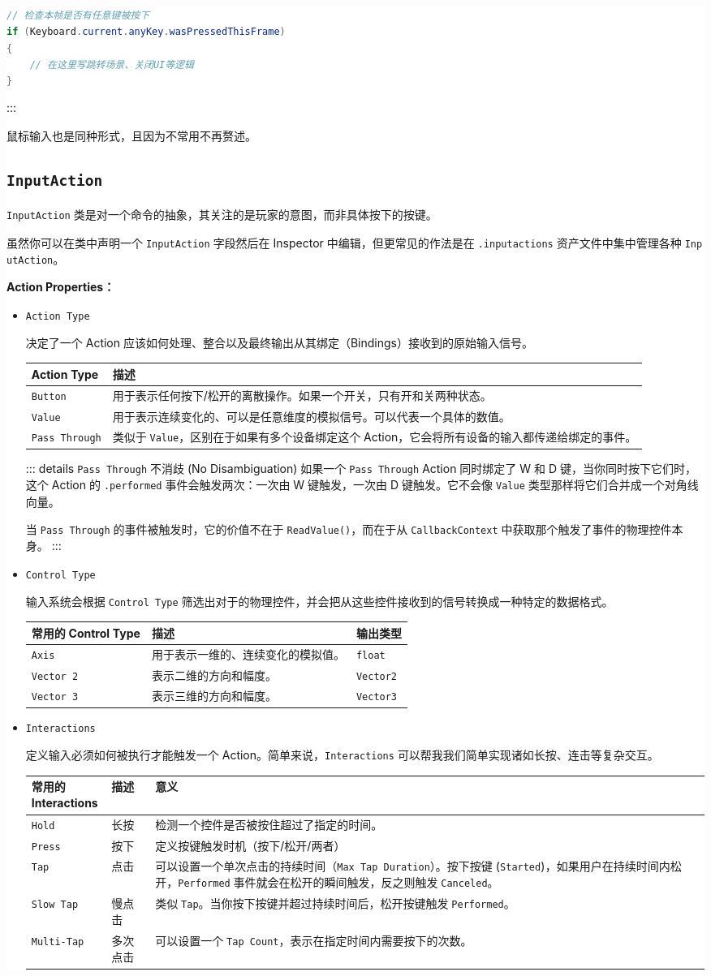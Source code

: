 ```csharp [EX3.cs]
// 检查本帧是否有任意键被按下
if (Keyboard.current.anyKey.wasPressedThisFrame)
{
    // 在这里写跳转场景、关闭UI等逻辑
}
```
:::

鼠标输入也是同种形式，且因为不常用不再赘述。

## `InputAction`

`InputAction` 类是对一个命令的抽象，其关注的是玩家的意图，而非具体按下的按键。

虽然你可以在类中声明一个 `InputAction` 字段然后在 Inspector 中编辑，但更常见的作法是在 `.inputactions` 资产文件中集中管理各种 `InputAction`。

**Action Properties：**

- `Action Type`

    决定了一个 Action 应该如何处理、整合以及最终输出从其绑定（Bindings）接收到的原始输入信号。

    | Action Type | 描述 |
    |---|---|
    | `Button` | 用于表示任何按下/松开的离散操作。如果一个开关，只有开和关两种状态。 |
    | `Value` | 用于表示连续变化的、可以是任意维度的模拟信号。可以代表一个具体的数值。 |
    | `Pass Through` | 类似于 `Value`，区别在于如果有多个设备绑定这个 Action，它会将所有设备的输入都传递给绑定的事件。 |

    ::: details `Pass Through` 不消歧 (No Disambiguation)
    如果一个 `Pass Through` Action 同时绑定了 W 和 D 键，当你同时按下它们时，这个 Action 的 `.performed` 事件会触发两次：一次由 W 键触发，一次由 D 键触发。它不会像 `Value` 类型那样将它们合并成一个对角线向量。

    当 `Pass Through` 的事件被触发时，它的价值不在于 `ReadValue()`，而在于从 `CallbackContext` 中获取那个触发了事件的物理控件本身。
    :::

- `Control Type`

    输入系统会根据 `Control Type` 筛选出对于的物理控件，并会把从这些控件接收到的信号转换成一种特定的数据格式。

    | 常用的 Control Type | 描述 | 输出类型 |
    | --- | --- | --- |
    | `Axis` |  用于表示一维的、连续变化的模拟值。 | `float` |
    | `Vector 2` | 表示二维的方向和幅度。 | `Vector2` |
    | `Vector 3` | 表示三维的方向和幅度。 | `Vector3` |

- `Interactions`

    定义输入必须如何被执行才能触发一个 Action。简单来说，`Interactions` 可以帮我我们简单实现诸如长按、连击等复杂交互。

    | 常用的 Interactions | 描述 | 意义 |
    | --- | --- | --- |
    | `Hold` | 长按 | 检测一个控件是否被按住超过了指定的时间。 |
    | `Press` | 按下 | 定义按键触发时机（按下/松开/两者） |
    | `Tap` | 点击 | 可以设置一个单次点击的持续时间（`Max Tap Duration`）。按下按键 (`Started`)，如果用户在持续时间内松开，`Performed` 事件就会在松开的瞬间触发，反之则触发 `Canceled`。|
    | `Slow Tap` | 慢点击 | 类似 `Tap`。当你按下按键并超过持续时间后，松开按键触发 `Performed`。 |
    | `Multi-Tap` | 多次点击 | 可以设置一个 `Tap Count`，表示在指定时间内需要按下的次数。 |
